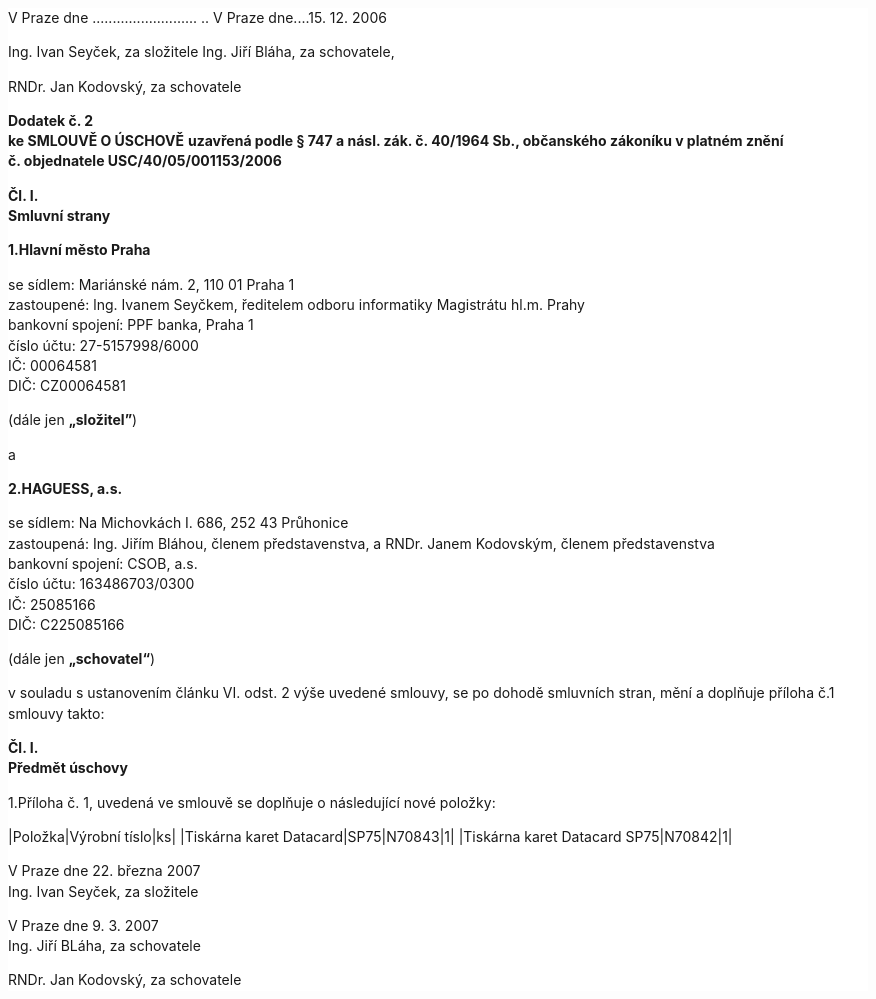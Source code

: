 
 

 

V Praze dne .......................... .. V Praze dne....15. 12. 2006

Ing. Ivan Seyček, za složitele           Ing. Jiří Bláha, za schovatele,  

RNDr. Jan Kodovský, za schovatele  

  

 

 
**Dodatek č. 2**  
**ke SMLOUVĚ O ÚSCHOVĚ**
**uzavřená podle § 747 a násl. zák. č. 40/1964 Sb., občanského zákoníku v platném znění**  
**č. objednatele USC/40/05/001153/2006**

**Čl. I.**  
**Smluvní strany** 
 

**1.Hlavní město Praha**  

se sídlem: Mariánské nám. 2, 110 01 Praha 1  
zastoupené: lng. Ivanem Seyčkem, ředitelem odboru informatiky Magistrátu hl.m. Prahy  
bankovní spojení: PPF banka, Praha 1  
číslo účtu: 27-5157998/6000  
IČ: 00064581  
DIČ: CZ00064581  

(dále jen **„složitel”**)  

a   

**2.HAGUESS, a.s.**  

se sídlem: Na Michovkách I. 686, 252 43 Průhonice  
zastoupená: Ing. Jiřím Bláhou, členem představenstva, a RNDr. Janem Kodovským, členem představenstva  
bankovní spojení: CSOB, a.s.  
číslo účtu: 163486703/0300  
IČ: 25085166  
DIČ: C225085166  

(dále jen **„schovatel“**)  

v souladu s ustanovením článku VI. odst. 2 výše uvedené smlouvy, se po dohodě smluvních stran, mění a doplňuje příloha č.1 smlouvy takto:

**Čl. I.**  
**Předmět úschovy**  

1.Příloha č. 1, uvedená ve smlouvě se doplňuje o následující nové položky:

|Položka|Výrobní tíslo|ks|
|Tiskárna karet Datacard|SP75|N70843|1|
|Tiskárna karet Datacard SP75|N70842|1|

V Praze dne 22. března 2007  
Ing. Ivan Seyček, za složitele  

V Praze dne 9. 3. 2007  
Ing. Jiří BLáha, za schovatele  

RNDr. Jan Kodovský, za schovatele  

